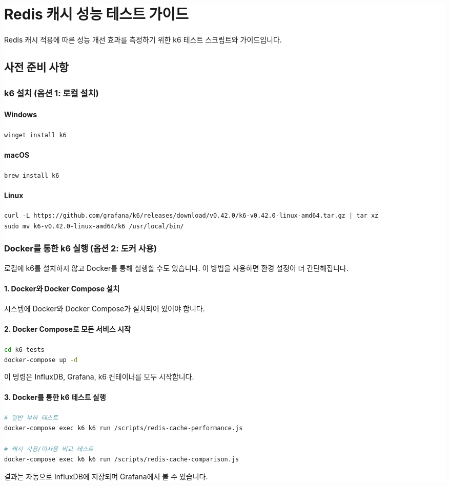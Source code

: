 # Redis 캐시 성능 테스트 가이드

Redis 캐시 적용에 따른 성능 개선 효과를 측정하기 위한 k6 테스트 스크립트와 가이드입니다.

## 사전 준비 사항

### k6 설치 (옵션 1: 로컬 설치)

#### Windows
```
winget install k6
```

#### macOS
```
brew install k6
```

#### Linux
```
curl -L https://github.com/grafana/k6/releases/download/v0.42.0/k6-v0.42.0-linux-amd64.tar.gz | tar xz
sudo mv k6-v0.42.0-linux-amd64/k6 /usr/local/bin/
```

### Docker를 통한 k6 실행 (옵션 2: 도커 사용)

로컬에 k6를 설치하지 않고 Docker를 통해 실행할 수도 있습니다. 이 방법을 사용하면 환경 설정이 더 간단해집니다.

#### 1. Docker와 Docker Compose 설치

시스템에 Docker와 Docker Compose가 설치되어 있어야 합니다.

#### 2. Docker Compose로 모든 서비스 시작

```bash
cd k6-tests
docker-compose up -d
```

이 명령은 InfluxDB, Grafana, k6 컨테이너를 모두 시작합니다.

#### 3. Docker를 통한 k6 테스트 실행

```bash
# 일반 부하 테스트
docker-compose exec k6 k6 run /scripts/redis-cache-performance.js

# 캐시 사용/미사용 비교 테스트 
docker-compose exec k6 k6 run /scripts/redis-cache-comparison.js
```

결과는 자동으로 InfluxDB에 저장되며 Grafana에서 볼 수 있습니다.
